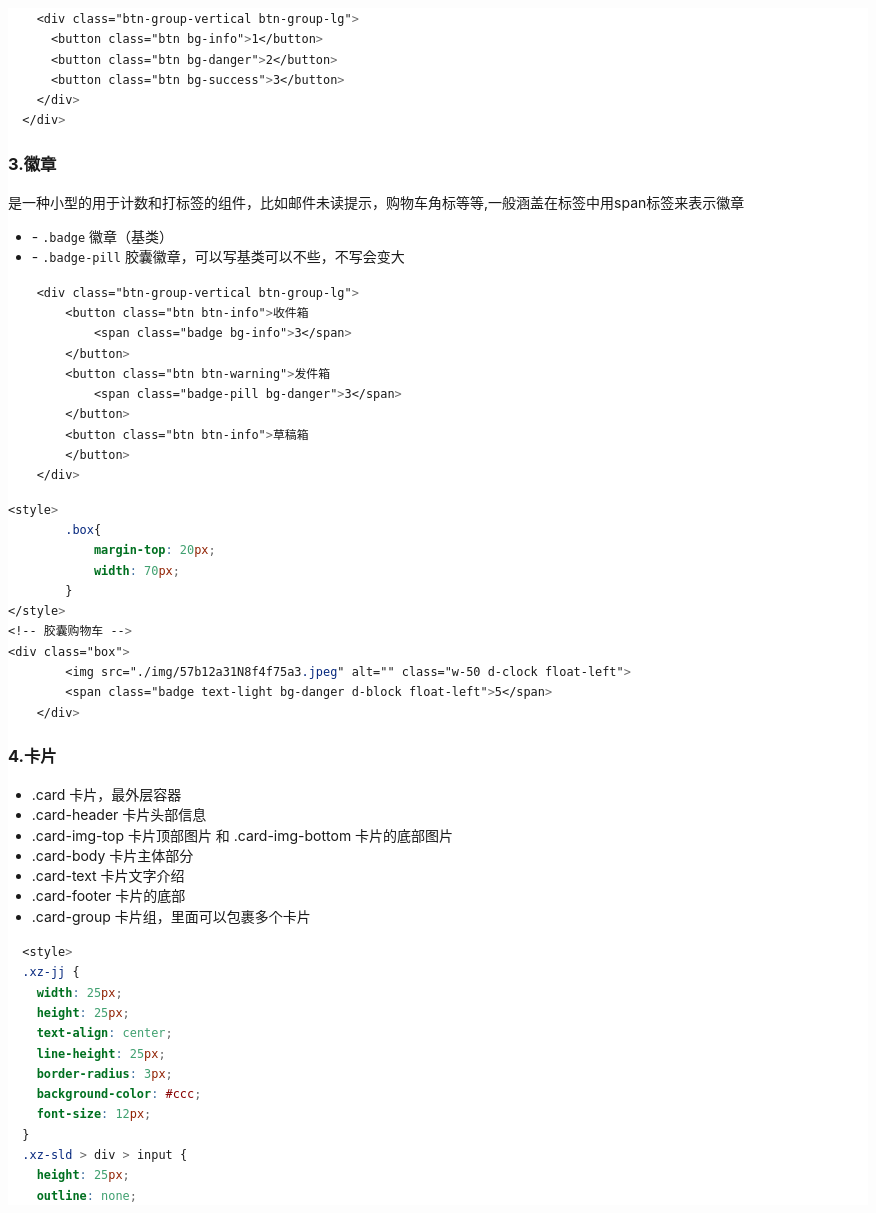 ```css
    <div class="btn-group-vertical btn-group-lg">
      <button class="btn bg-info">1</button>
      <button class="btn bg-danger">2</button>
      <button class="btn bg-success">3</button>
    </div>
  </div>
```

### 3.徽章

是一种小型的用于计数和打标签的组件，比如邮件未读提示，购物车角标等等,一般涵盖在标签中用span标签来表示徽章

- \- `.badge` 徽章（基类）
- \- `.badge-pill` 胶囊徽章，可以写基类可以不些，不写会变大

```css
    <div class="btn-group-vertical btn-group-lg">
        <button class="btn btn-info">收件箱
            <span class="badge bg-info">3</span>
        </button>
        <button class="btn btn-warning">发件箱
            <span class="badge-pill bg-danger">3</span>
        </button>
        <button class="btn btn-info">草稿箱
        </button>
    </div>
```

```css
<style>
        .box{
            margin-top: 20px;
            width: 70px;
        }
</style>
<!-- 胶囊购物车 -->
<div class="box">
        <img src="./img/57b12a31N8f4f75a3.jpeg" alt="" class="w-50 d-clock float-left">
        <span class="badge text-light bg-danger d-block float-left">5</span>
    </div>
```

### 4.卡片

- .card 卡片，最外层容器
- .card-header 卡片头部信息
- .card-img-top 卡片顶部图片 和 .card-img-bottom 卡片的底部图片
- .card-body 卡片主体部分
- .card-text 卡片文字介绍
- .card-footer 卡片的底部
- .card-group 卡片组，里面可以包裹多个卡片

```css
  <style>
  .xz-jj {
    width: 25px;
    height: 25px;
    text-align: center;
    line-height: 25px;
    border-radius: 3px;
    background-color: #ccc;
    font-size: 12px;
  }
  .xz-sld > div > input {
    height: 25px;
    outline: none;
```
